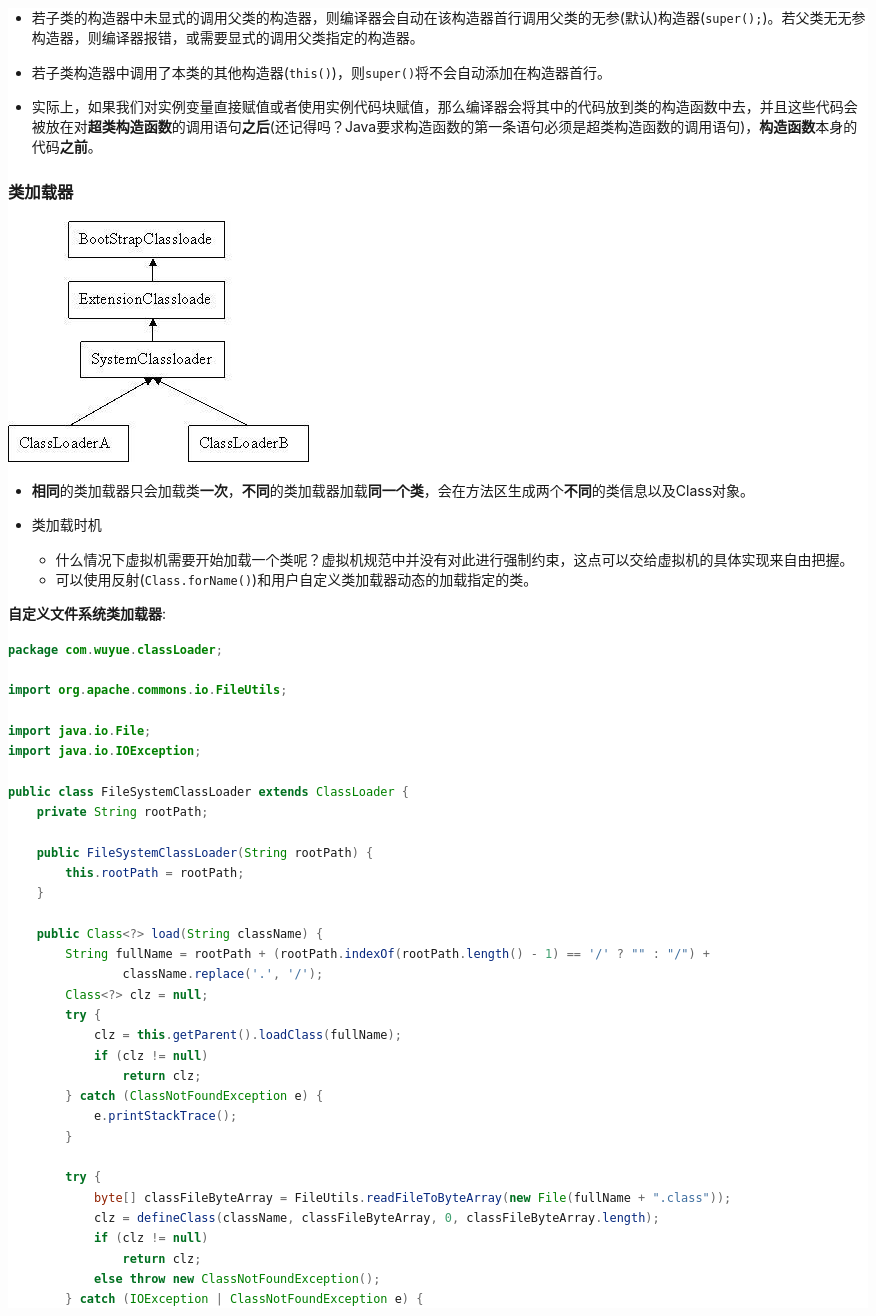 - 若子类的构造器中未显式的调用父类的构造器，则编译器会自动在该构造器首行调用父类的无参(默认)构造器(`super();`)。若父类无无参构造器，则编译器报错，或需要显式的调用父类指定的构造器。

- 若子类构造器中调用了本类的其他构造器(`this()`)，则`super()`将不会自动添加在构造器首行。

- 实际上，如果我们对实例变量直接赋值或者使用实例代码块赋值，那么编译器会将其中的代码放到类的构造函数中去，并且这些代码会被放在对**超类构造函数**的调用语句**之后**(还记得吗？Java要求构造函数的第一条语句必须是超类构造函数的调用语句)，**构造函数**本身的代码**之前**。

### 类加载器

![Class-loader](img/class-loader-relationship.jpg)

- **相同**的类加载器只会加载类**一次**，**不同**的类加载器加载**同一个类**，会在方法区生成两个**不同**的类信息以及Class对象。

- 类加载时机
  - 什么情况下虚拟机需要开始加载一个类呢？虚拟机规范中并没有对此进行强制约束，这点可以交给虚拟机的具体实现来自由把握。
  - 可以使用反射(`Class.forName()`)和用户自定义类加载器动态的加载指定的类。

**自定义文件系统类加载器**:

```java
package com.wuyue.classLoader;

import org.apache.commons.io.FileUtils;

import java.io.File;
import java.io.IOException;

public class FileSystemClassLoader extends ClassLoader {
    private String rootPath;

    public FileSystemClassLoader(String rootPath) {
        this.rootPath = rootPath;
    }

    public Class<?> load(String className) {
        String fullName = rootPath + (rootPath.indexOf(rootPath.length() - 1) == '/' ? "" : "/") +
                className.replace('.', '/');
        Class<?> clz = null;
        try {
            clz = this.getParent().loadClass(fullName);
            if (clz != null)
                return clz;
        } catch (ClassNotFoundException e) {
            e.printStackTrace();
        }

        try {
            byte[] classFileByteArray = FileUtils.readFileToByteArray(new File(fullName + ".class"));
            clz = defineClass(className, classFileByteArray, 0, classFileByteArray.length);
            if (clz != null)
                return clz;
            else throw new ClassNotFoundException();
        } catch (IOException | ClassNotFoundException e) {
```